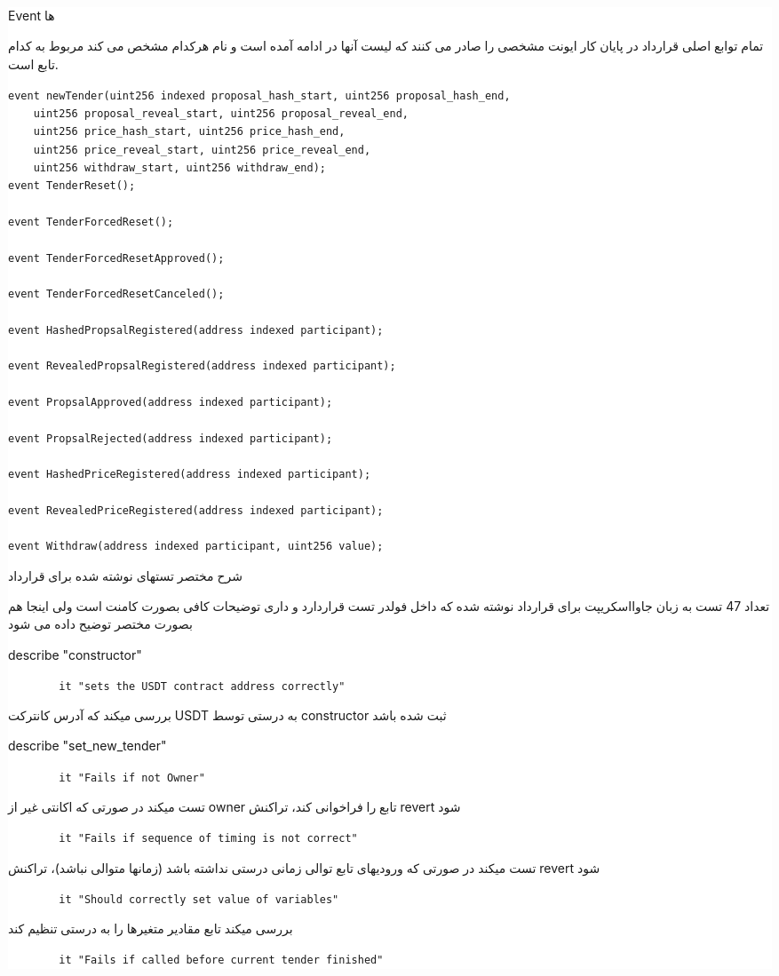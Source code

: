 

Event ها

تمام توابع اصلی قرارداد در پایان کار ایونت مشخصی را صادر می کنند که لیست آنها در ادامه آمده است و نام هرکدام مشخص می کند مربوط به کدام تابع است.

    event newTender(uint256 indexed proposal_hash_start, uint256 proposal_hash_end, 
        uint256 proposal_reveal_start, uint256 proposal_reveal_end,
        uint256 price_hash_start, uint256 price_hash_end, 
        uint256 price_reveal_start, uint256 price_reveal_end, 
        uint256 withdraw_start, uint256 withdraw_end);
    event TenderReset();

    event TenderForcedReset();

    event TenderForcedResetApproved();

    event TenderForcedResetCanceled();

    event HashedPropsalRegistered(address indexed participant);

    event RevealedPropsalRegistered(address indexed participant);

    event PropsalApproved(address indexed participant);

    event PropsalRejected(address indexed participant);

    event HashedPriceRegistered(address indexed participant);

    event RevealedPriceRegistered(address indexed participant);

    event Withdraw(address indexed participant, uint256 value);




شرح مختصر تستهای نوشته شده برای قرارداد

تعداد 47 تست به زبان جاوااسکریپت برای قرارداد نوشته شده که داخل فولدر تست قراردارد و داری توضیحات کافی بصورت کامنت است ولی اینجا هم بصورت مختصر توضیح داده می شود

describe "constructor"

            it "sets the USDT contract address correctly"

بررسی میکند که آدرس کانترکت USDT به درستی توسط constructor ثبت شده باشد


describe "set_new_tender"

            it "Fails if not Owner"

تست میکند در صورتی که اکانتی غیر از owner تابع را فراخوانی کند، تراکنش revert شود

            it "Fails if sequence of timing is not correct"

تست میکند در صورتی که ورودیهای تابع توالی زمانی درستی نداشته باشد (زمانها متوالی نباشد)، تراکنش revert شود

            it "Should correctly set value of variables"

بررسی میکند تابع مقادیر متغیرها را به درستی تنظیم کند

            it "Fails if called before current tender finished"
